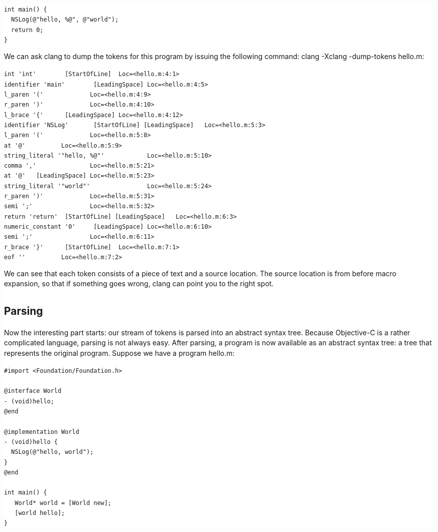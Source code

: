     int main() {
      NSLog(@"hello, %@", @"world");
      return 0;
    }

We can ask clang to dump the tokens for this program by issuing the following command: clang -Xclang -dump-tokens hello.m:

    int 'int'        [StartOfLine]  Loc=<hello.m:4:1>
    identifier 'main'        [LeadingSpace] Loc=<hello.m:4:5>
    l_paren '('             Loc=<hello.m:4:9>
    r_paren ')'             Loc=<hello.m:4:10>
    l_brace '{'      [LeadingSpace] Loc=<hello.m:4:12>
    identifier 'NSLog'       [StartOfLine] [LeadingSpace]   Loc=<hello.m:5:3>
    l_paren '('             Loc=<hello.m:5:8>
    at '@'          Loc=<hello.m:5:9>
    string_literal '"hello, %@"'            Loc=<hello.m:5:10>
    comma ','               Loc=<hello.m:5:21>
    at '@'   [LeadingSpace] Loc=<hello.m:5:23>
    string_literal '"world"'                Loc=<hello.m:5:24>
    r_paren ')'             Loc=<hello.m:5:31>
    semi ';'                Loc=<hello.m:5:32>
    return 'return'  [StartOfLine] [LeadingSpace]   Loc=<hello.m:6:3>
    numeric_constant '0'     [LeadingSpace] Loc=<hello.m:6:10>
    semi ';'                Loc=<hello.m:6:11>
    r_brace '}'      [StartOfLine]  Loc=<hello.m:7:1>
    eof ''          Loc=<hello.m:7:2>

We can see that each token consists of a piece of text and a source location. The source location is from before macro expansion, so that if something goes wrong, clang can point you to the right spot.

Parsing
-------

Now the interesting part starts: our stream of tokens is parsed into an abstract syntax tree. Because Objective-C is a rather complicated language, parsing is not always easy. After parsing, a program is now available as an abstract syntax tree: a tree that represents the original program. Suppose we have a program hello.m:

    #import <Foundation/Foundation.h>
    
    @interface World
    - (void)hello;
    @end
    
    @implementation World
    - (void)hello {
      NSLog(@"hello, world");
    }
    @end
    
    int main() {
       World* world = [World new];
       [world hello];
    }


  [1]: http://www.objc.io/issue-6/compiler.html
  [2]: http://www.objc.io/issue-6/index.html
  [3]: http://twitter.com/chriseidhof
  [4]: http://www.aosabook.org/en/llvm.html
  [5]: http://www.objc.io/issue-6/mach-o-executables.html
  [6]: http://clang.llvm.org/docs/Modules.html
  [7]: http://clang.llvm.org/docs/IntroductionToTheClangAST.html
  [8]: http://en.wikipedia.org/wiki/Tail_call
  [9]: http://ridiculousfish.com/blog/posts/will-it-optimize.html
  [10]: http://blog.llvm.org/search/label/optimization
  [11]: http://blog.llvm.org/2013/05/llvm-33-vectorization-improvements.html
  [12]: http://blog.llvm.org/2011/09/greedy-register-allocation-in-llvm-30.html
  [13]: http://polly.llvm.org/index.html
  [14]: http://clang.llvm.org/doxygen/group__CINDEX.html
  [15]: https://github.com/macmade/ClangKit
  [16]: http://clang.llvm.org/docs/LibASTMatchersTutorial.html
  [17]: https://github.com/objcio/issue6-compiler-tool
  [18]: http://www.objc.io/issue-6/build-process.html
  [19]: https://github.com/loarabia/Clang-tutorial
  [20]: http://cocoafactory.com/blog/2012/11/23/x86-64-assembly-language-tutorial-part-1/
  [21]: http://clang-analyzer.llvm.org/xcode.html
  [22]: http://stackoverflow.com/questions/3297986/using-an-external-xcode-clang-static-analyzer-binary-with-additional-checks
  [23]: http://kevinaboos.wordpress.com/2013/07/23/clang-tutorial-part-i-introduction/
  [24]: http://kevinaboos.wordpress.com/2013/07/23/clang-tutorial-part-ii-libtooling-example/
  [25]: http://kevinaboos.wordpress.com/2013/07/29/clang-tutorial-part-iii-plugin-example/
  [26]: http://getoffmylawnentertainment.com/blog/2011/10/01/clang-plugin-development-tutorial/
  [27]: http://blog.llvm.org/2011/05/what-every-c-programmer-should-know.html
  [28]: http://blog.llvm.org/2011/05/what-every-c-programmer-should-know_14.html
  [29]: http://blog.llvm.org/2011/05/what-every-c-programmer-should-know_21.html
  [30]: http://www.objc.io/issue-6
  [1]: http://www.objc.io/issue-6/index.html
  [2]: http://twitter.com/chriseidhof
  [3]: http://www.aosabook.org/en/llvm.html
  [4]: http://www.objc.io/issue-6/mach-o-executables.html
  [5]: http://clang.llvm.org/docs/Modules.html
  [6]: http://clang.llvm.org/docs/IntroductionToTheClangAST.html
  [7]: http://en.wikipedia.org/wiki/Tail_call
  [8]: http://ridiculousfish.com/blog/posts/will-it-optimize.html
  [9]: http://blog.llvm.org/search/label/optimization
  [10]: http://blog.llvm.org/2013/05/llvm-33-vectorization-improvements.html
  [11]: http://blog.llvm.org/2011/09/greedy-register-allocation-in-llvm-30.html
  [12]: http://polly.llvm.org/index.html
  [13]: http://clang.llvm.org/doxygen/group__CINDEX.html
  [14]: https://github.com/macmade/ClangKit
  [15]: http://clang.llvm.org/docs/LibASTMatchersTutorial.html
  [16]: https://github.com/objcio/issue6-compiler-tool
  [17]: http://www.objc.io/issue-6/build-process.html
  [18]: https://github.com/loarabia/Clang-tutorial
  [19]: http://cocoafactory.com/blog/2012/11/23/x86-64-assembly-language-tutorial-part-1/
  [20]: http://clang-analyzer.llvm.org/xcode.html
  [21]: http://stackoverflow.com/questions/3297986/using-an-external-xcode-clang-static-analyzer-binary-with-additional-checks
  [22]: http://kevinaboos.wordpress.com/2013/07/23/clang-tutorial-part-i-introduction/
  [23]: http://kevinaboos.wordpress.com/2013/07/23/clang-tutorial-part-ii-libtooling-example/
  [24]: http://kevinaboos.wordpress.com/2013/07/29/clang-tutorial-part-iii-plugin-example/
  [25]: http://getoffmylawnentertainment.com/blog/2011/10/01/clang-plugin-development-tutorial/
  [26]: http://blog.llvm.org/2011/05/what-every-c-programmer-should-know.html
  [27]: http://blog.llvm.org/2011/05/what-every-c-programmer-should-know_14.html
  [28]: http://blog.llvm.org/2011/05/what-every-c-programmer-should-know_21.html
  [29]: http://www.objc.io/issue-6